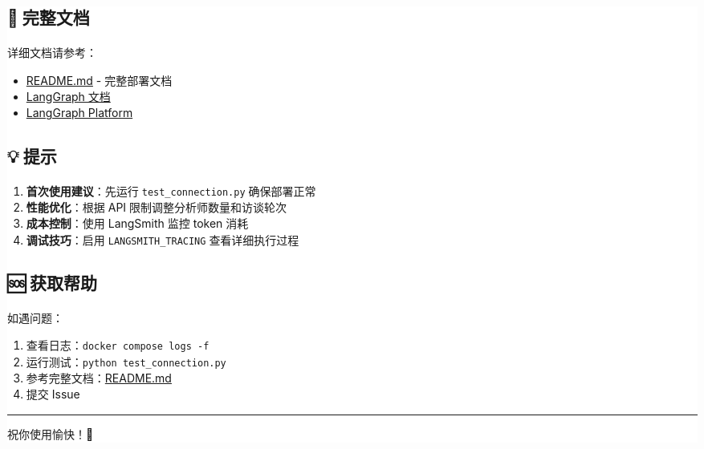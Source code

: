 ## 📖 完整文档

详细文档请参考：
- [README.md](./README.md) - 完整部署文档
- [LangGraph 文档](https://langchain-ai.github.io/langgraph/)
- [LangGraph Platform](https://langchain-ai.github.io/langgraph/cloud/)

## 💡 提示

1. **首次使用建议**：先运行 `test_connection.py` 确保部署正常
2. **性能优化**：根据 API 限制调整分析师数量和访谈轮次
3. **成本控制**：使用 LangSmith 监控 token 消耗
4. **调试技巧**：启用 `LANGSMITH_TRACING` 查看详细执行过程

## 🆘 获取帮助

如遇问题：
1. 查看日志：`docker compose logs -f`
2. 运行测试：`python test_connection.py`
3. 参考完整文档：[README.md](./README.md)
4. 提交 Issue

---

祝你使用愉快！🎉

